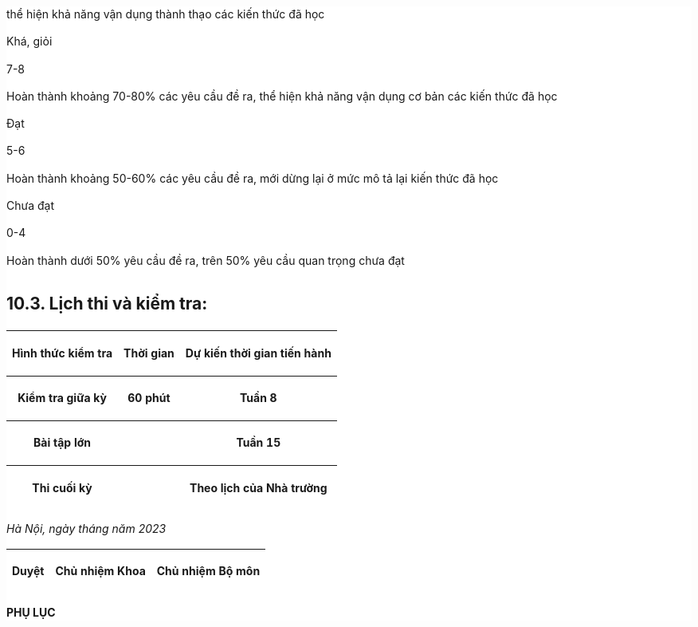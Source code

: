 thể hiện khả năng vận dụng thành thạo các kiến thức đã học</p></th></tr><tr><th><p>Khá, giỏi</p></th><th><p>7-8</p></th><th><p>Hoàn thành khoảng 70-80% các yêu cầu đề ra, thể hiện khả năng vận dụng cơ bản các kiến thức đã học</p></th></tr><tr><th><p>Đạt</p></th><th><p>5-6</p></th><th><p>Hoàn thành khoảng 50-60% các yêu cầu đề ra, mới dừng lại ở mức mô tả lại kiến thức đã học</p></th></tr><tr><th><p>Chưa đạt</p></th><th><p>0-4</p></th><th><p>Hoàn thành dưới 50% yêu cầu đề ra, trên 50% yêu cầu quan trọng chưa đạt </p></th></tr></thead></table><h2>10.3. Lịch thi và kiểm tra:</h2><table><thead><tr><th><p><strong>Hình thức kiểm tra</strong></p></th><th><p><strong>Thời gian</strong></p></th><th><p><a id="_heading=h.gjdgxs"></a><strong>Dự kiến thời gian tiến hành</strong></p></th></tr><tr><th><p>Kiểm tra giữa kỳ</p></th><th><p>60 phút</p></th><th><p>Tuần 8</p></th></tr><tr><th><p>Bài tập lớn</p></th><th></th><th><p>Tuần 15</p></th></tr><tr><th><p>Thi cuối kỳ</p></th><th></th><th><p>Theo lịch của Nhà trường</p></th></tr></thead></table><p><em>Hà Nội, ngày     tháng     năm 2023</em></p><table><thead><tr><th><p><strong>Duyệt</strong></p></th><th><p><strong>Chủ nhiệm Khoa</strong></p></th><th><p><strong>Chủ nhiệm Bộ môn</strong></p></th></tr></thead></table><p><strong>PHỤ LỤC</strong></p>